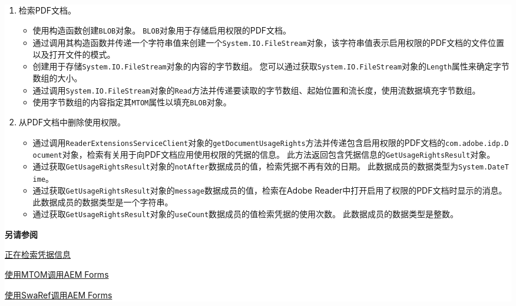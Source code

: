 1. 检索PDF文档。

   * 使用构造函数创建`BLOB`对象。 `BLOB`对象用于存储启用权限的PDF文档。
   * 通过调用其构造函数并传递一个字符串值来创建一个`System.IO.FileStream`对象，该字符串值表示启用权限的PDF文档的文件位置以及打开文件的模式。
   * 创建用于存储`System.IO.FileStream`对象的内容的字节数组。 您可以通过获取`System.IO.FileStream`对象的`Length`属性来确定字节数组的大小。
   * 通过调用`System.IO.FileStream`对象的`Read`方法并传递要读取的字节数组、起始位置和流长度，使用流数据填充字节数组。
   * 使用字节数组的内容指定其`MTOM`属性以填充`BLOB`对象。

1. 从PDF文档中删除使用权限。

   * 通过调用`ReaderExtensionsServiceClient`对象的`getDocumentUsageRights`方法并传递包含启用权限的PDF文档的`com.adobe.idp.Document`对象，检索有关用于向PDF文档应用使用权限的凭据的信息。 此方法返回包含凭据信息的`GetUsageRightsResult`对象。
   * 通过获取`GetUsageRightsResult`对象的`notAfter`数据成员的值，检索凭据不再有效的日期。 此数据成员的数据类型为`System.DateTime`。
   * 通过获取`GetUsageRightsResult`对象的`message`数据成员的值，检索在Adobe Reader中打开启用了权限的PDF文档时显示的消息。 此数据成员的数据类型是一个字符串。
   * 通过获取`GetUsageRightsResult`对象的`useCount`数据成员的值检索凭据的使用次数。 此数据成员的数据类型是整数。

**另请参阅**

[正在检索凭据信息](assigning-usage-rights.md#retrieving-credential-information)

[使用MTOM调用AEM Forms](/help/forms/developing/invoking-aem-forms-using-web.md#invoking-aem-forms-using-mtom)

[使用SwaRef调用AEM Forms](/help/forms/developing/invoking-aem-forms-using-web.md#invoking-aem-forms-using-swaref)
